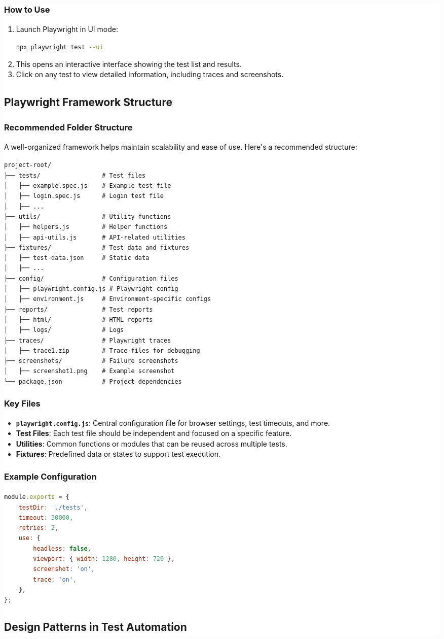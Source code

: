 ### How to Use
1. Launch Playwright in UI mode:
   ```bash
   npx playwright test --ui
   ```
2. This opens an interactive interface showing the test list and results.
3. Click on any test to view detailed information, including traces and screenshots.

## Playwright Framework Structure

### Recommended Folder Structure
A well-organized framework helps maintain scalability and ease of use. Here's a recommended structure:

```plaintext
project-root/
├── tests/                 # Test files
│   ├── example.spec.js    # Example test file
│   ├── login.spec.js      # Login test file
│   ├── ...
├── utils/                 # Utility functions
│   ├── helpers.js         # Helper functions
│   ├── api-utils.js       # API-related utilities
├── fixtures/              # Test data and fixtures
│   ├── test-data.json     # Static data
│   ├── ...
├── config/                # Configuration files
│   ├── playwright.config.js # Playwright config
│   ├── environment.js     # Environment-specific configs
├── reports/               # Test reports
│   ├── html/              # HTML reports
│   ├── logs/              # Logs
├── traces/                # Playwright traces
│   ├── trace1.zip         # Trace files for debugging
├── screenshots/           # Failure screenshots
│   ├── screenshot1.png    # Example screenshot
└── package.json           # Project dependencies
```

### Key Files
- **`playwright.config.js`**: Central configuration file for browser settings, test timeouts, and more.
- **Test Files**: Each test file should be independent and focused on a specific feature.
- **Utilities**: Common functions or modules that can be reused across multiple tests.
- **Fixtures**: Predefined data or states to support test execution.

### Example Configuration
```javascript
module.exports = {
    testDir: './tests',
    timeout: 30000,
    retries: 2,
    use: {
        headless: false,
        viewport: { width: 1280, height: 720 },
        screenshot: 'on',
        trace: 'on',
    },
};
```
## Design Patterns in Test Automation

